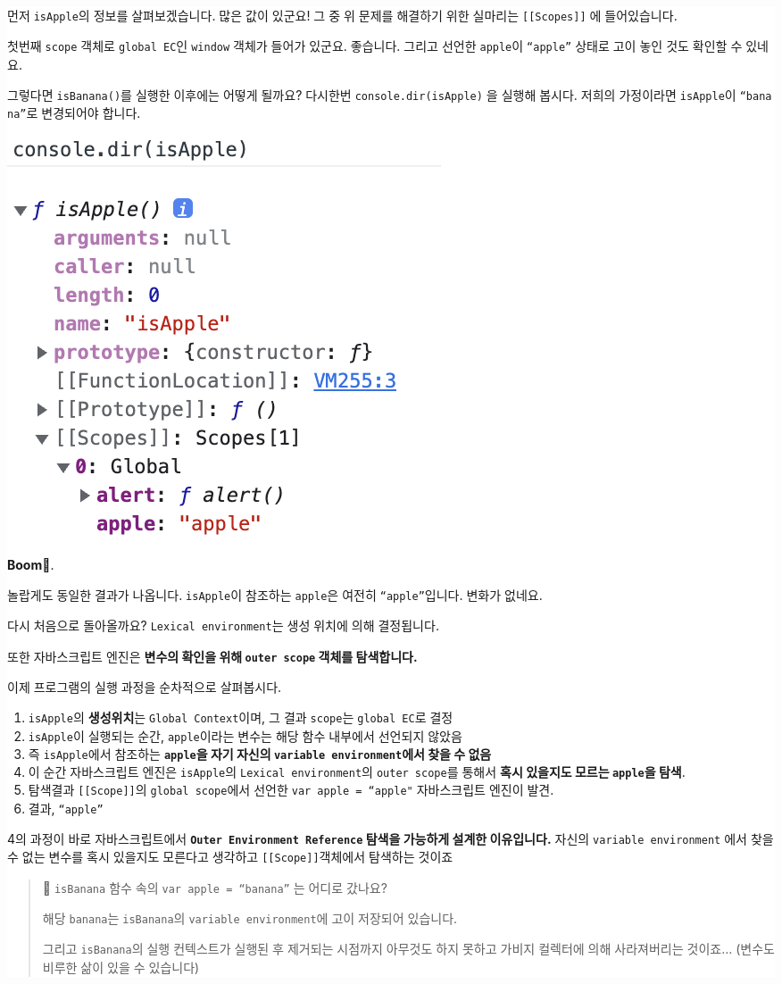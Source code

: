 먼저 `isApple`의 정보를 살펴보겠습니다. 많은 값이 있군요! 그 중 위 문제를 해결하기 위한 실마리는 `[[Scopes]]` 에 들어있습니다.

첫번째 `scope` 객체로 `global EC`인 `window` 객체가 들어가 있군요. 좋습니다. 그리고 선언한 `apple`이 `“apple”` 상태로 고이 놓인 것도 확인할 수 있네요.

그렇다면 `isBanana()`를 실행한 이후에는 어떻게 될까요? 다시한번 `console.dir(isApple)` 을 실행해 봅시다. 저희의 가정이라면 `isApple`이 `“banana”`로 변경되어야 합니다.

![스크린샷 2022-10-11 오후 1.43.16.png](/frontend-javascript-study-closure/04.png)

**Boom💨**.

놀랍게도 동일한 결과가 나옵니다. `isApple`이 참조하는 `apple`은 여전히 `“apple”`입니다. 변화가 없네요.

다시 처음으로 돌아올까요? `Lexical environment`는 생성 위치에 의해 결정됩니다.

또한 자바스크립트 엔진은 **변수의 확인을 위해 `outer scope` 객체를 탐색합니다.**

이제 프로그램의 실행 과정을 순차적으로 살펴봅시다.

1. `isApple`의 **생성위치**는 `Global Context`이며, 그 결과 `scope`는 `global EC`로 결정
2. `isApple`이 실행되는 순간, `apple`이라는 변수는 해당 함수 내부에서 선언되지 않았음
3. 즉 `isApple`에서 참조하는 **`apple`을 자기 자신의 `variable environment`에서 찾을 수 없음**
4. 이 순간 자바스크립트 엔진은 `isApple`의 `Lexical environment`의 `outer scope`를 통해서 **혹시 있을지도 모르는 `apple`을 탐색**.
5. 탐색결과 `[[Scope]]`의 `global scope`에서 선언한 `var apple = “apple"` 자바스크립트 엔진이 발견.
6. 결과, `“apple”`

4의 과정이 바로 자바스크립트에서 **`Outer Environment Reference` 탐색을 가능하게 설계한 이유입니다.** 자신의 `variable environment` 에서 찾을 수 없는 변수를 혹시 있을지도 모른다고 생각하고 `[[Scope]]`객체에서 탐색하는 것이죠

> 🤔 `isBanana` 함수 속의 `var apple = “banana”` 는 어디로 갔나요?
>
> 해당 `banana`는 `isBanana`의 `variable environment`에 고이 저장되어 있습니다.
>
> 그리고 `isBanana`의 실행 컨텍스트가 실행된 후 제거되는 시점까지 아무것도 하지 못하고 가비지 컬렉터에 의해 사라져버리는 것이죠… (변수도 비루한 삶이 있을 수 있습니다)
